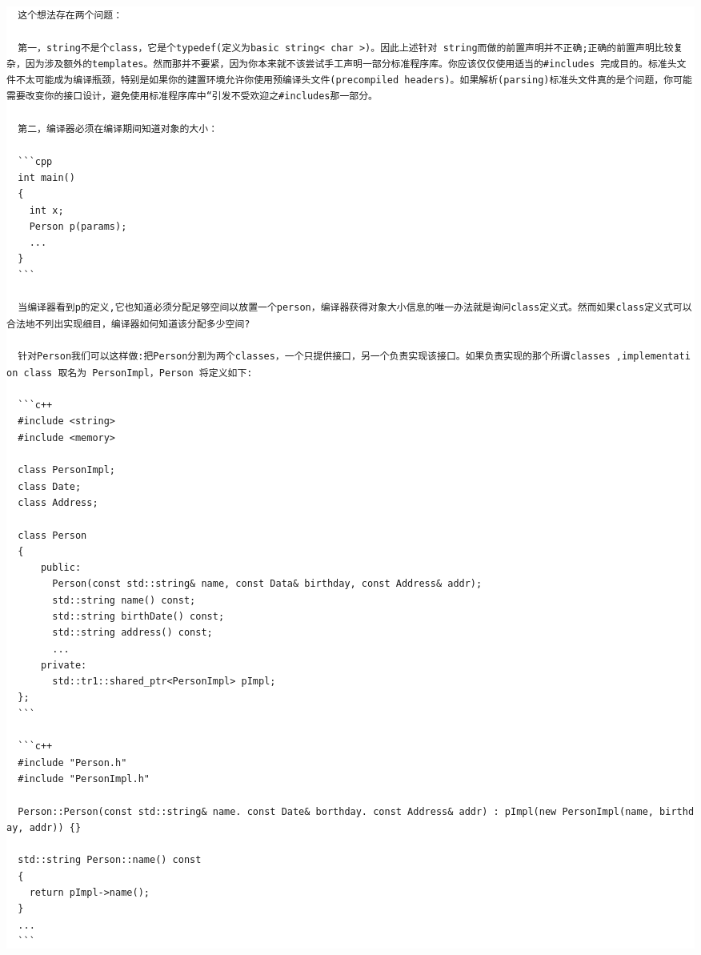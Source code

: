       这个想法存在两个问题：

      第一，string不是个class，它是个typedef(定义为basic string< char >)。因此上述针对 string而做的前置声明并不正确;正确的前置声明比较复杂，因为涉及额外的templates。然而那并不要紧，因为你本来就不该尝试手工声明一部分标准程序库。你应该仅仅使用适当的#includes 完成目的。标准头文件不太可能成为编译瓶颈，特别是如果你的建置环境允许你使用预编译头文件(precompiled headers)。如果解析(parsing)标准头文件真的是个问题，你可能需要改变你的接口设计，避免使用标准程序库中“引发不受欢迎之#includes那一部分。

      第二，编译器必须在编译期间知道对象的大小：

      ```cpp
      int main()
      {
      	int x;
      	Person p(params);
      	...
      }
      ```

      当编译器看到p的定义,它也知道必须分配足够空间以放置一个person，编译器获得对象大小信息的唯一办法就是询问class定义式。然而如果class定义式可以合法地不列出实现细目，编译器如何知道该分配多少空间?

      针对Person我们可以这样做:把Person分割为两个classes，一个只提供接口，另一个负责实现该接口。如果负责实现的那个所谓classes ,implementation class 取名为 PersonImpl，Person 将定义如下:

      ```c++
      #include <string>
      #include <memory>
      
      class PersonImpl;
      class Date;
      class Address;
      
      class Person
      {
          public:
          	Person(const std::string& name, const Data& birthday, const Address& addr);
          	std::string name() const;
          	std::string birthDate() const;
          	std::string address() const;
          	...
          private:
          	std::tr1::shared_ptr<PersonImpl> pImpl;
      };
      ```

      ```c++
      #include "Person.h"
      #include "PersonImpl.h"
      
      Person::Person(const std::string& name. const Date& borthday. const Address& addr) : pImpl(new PersonImpl(name, birthday, addr)) {}
      
      std::string Person::name() const
      {
      	return pImpl->name();
      }
      ...
      ```
